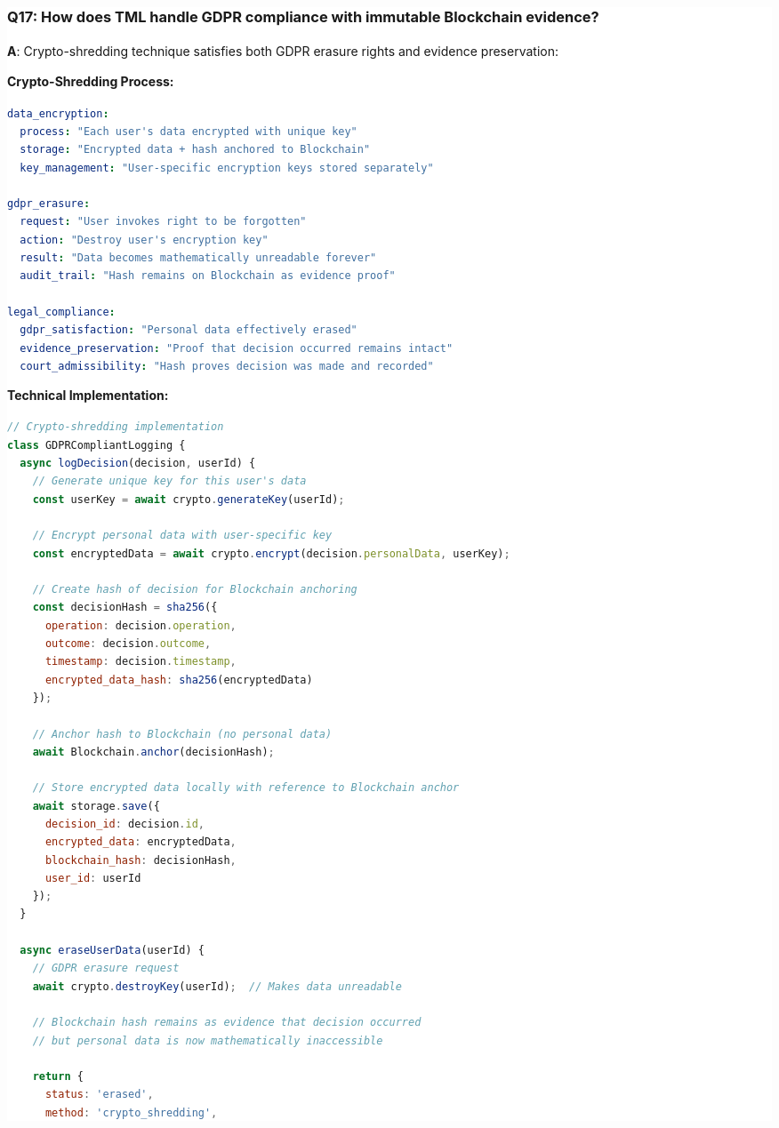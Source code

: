 ### Q17: How does TML handle GDPR compliance with immutable Blockchain evidence?
**A**: Crypto-shredding technique satisfies both GDPR erasure rights and evidence preservation:

**Crypto-Shredding Process:**
```yaml
data_encryption:
  process: "Each user's data encrypted with unique key"
  storage: "Encrypted data + hash anchored to Blockchain"
  key_management: "User-specific encryption keys stored separately"
  
gdpr_erasure:
  request: "User invokes right to be forgotten"
  action: "Destroy user's encryption key"
  result: "Data becomes mathematically unreadable forever"
  audit_trail: "Hash remains on Blockchain as evidence proof"
  
legal_compliance:
  gdpr_satisfaction: "Personal data effectively erased"
  evidence_preservation: "Proof that decision occurred remains intact"
  court_admissibility: "Hash proves decision was made and recorded"
```

**Technical Implementation:**
```javascript
// Crypto-shredding implementation
class GDPRCompliantLogging {
  async logDecision(decision, userId) {
    // Generate unique key for this user's data
    const userKey = await crypto.generateKey(userId);
    
    // Encrypt personal data with user-specific key
    const encryptedData = await crypto.encrypt(decision.personalData, userKey);
    
    // Create hash of decision for Blockchain anchoring
    const decisionHash = sha256({
      operation: decision.operation,
      outcome: decision.outcome,
      timestamp: decision.timestamp,
      encrypted_data_hash: sha256(encryptedData)
    });
    
    // Anchor hash to Blockchain (no personal data)
    await Blockchain.anchor(decisionHash);
    
    // Store encrypted data locally with reference to Blockchain anchor
    await storage.save({
      decision_id: decision.id,
      encrypted_data: encryptedData,
      blockchain_hash: decisionHash,
      user_id: userId
    });
  }
  
  async eraseUserData(userId) {
    // GDPR erasure request
    await crypto.destroyKey(userId);  // Makes data unreadable
    
    // Blockchain hash remains as evidence that decision occurred
    // but personal data is now mathematically inaccessible
    
    return {
      status: 'erased',
      method: 'crypto_shredding', 
```